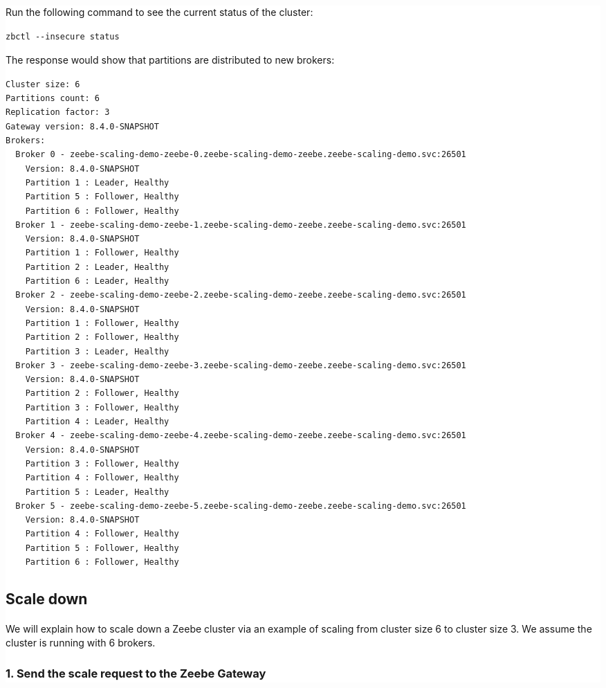 Run the following command to see the current status of the cluster:

```
zbctl --insecure status
```

The response would show that partitions are distributed to new brokers:

```
Cluster size: 6
Partitions count: 6
Replication factor: 3
Gateway version: 8.4.0-SNAPSHOT
Brokers:
  Broker 0 - zeebe-scaling-demo-zeebe-0.zeebe-scaling-demo-zeebe.zeebe-scaling-demo.svc:26501
    Version: 8.4.0-SNAPSHOT
    Partition 1 : Leader, Healthy
    Partition 5 : Follower, Healthy
    Partition 6 : Follower, Healthy
  Broker 1 - zeebe-scaling-demo-zeebe-1.zeebe-scaling-demo-zeebe.zeebe-scaling-demo.svc:26501
    Version: 8.4.0-SNAPSHOT
    Partition 1 : Follower, Healthy
    Partition 2 : Leader, Healthy
    Partition 6 : Leader, Healthy
  Broker 2 - zeebe-scaling-demo-zeebe-2.zeebe-scaling-demo-zeebe.zeebe-scaling-demo.svc:26501
    Version: 8.4.0-SNAPSHOT
    Partition 1 : Follower, Healthy
    Partition 2 : Follower, Healthy
    Partition 3 : Leader, Healthy
  Broker 3 - zeebe-scaling-demo-zeebe-3.zeebe-scaling-demo-zeebe.zeebe-scaling-demo.svc:26501
    Version: 8.4.0-SNAPSHOT
    Partition 2 : Follower, Healthy
    Partition 3 : Follower, Healthy
    Partition 4 : Leader, Healthy
  Broker 4 - zeebe-scaling-demo-zeebe-4.zeebe-scaling-demo-zeebe.zeebe-scaling-demo.svc:26501
    Version: 8.4.0-SNAPSHOT
    Partition 3 : Follower, Healthy
    Partition 4 : Follower, Healthy
    Partition 5 : Leader, Healthy
  Broker 5 - zeebe-scaling-demo-zeebe-5.zeebe-scaling-demo-zeebe.zeebe-scaling-demo.svc:26501
    Version: 8.4.0-SNAPSHOT
    Partition 4 : Follower, Healthy
    Partition 5 : Follower, Healthy
    Partition 6 : Follower, Healthy
```

## Scale down

We will explain how to scale down a Zeebe cluster via an example of scaling from cluster size 6 to cluster size 3. We assume the cluster is running with 6 brokers.

### 1. Send the scale request to the Zeebe Gateway
